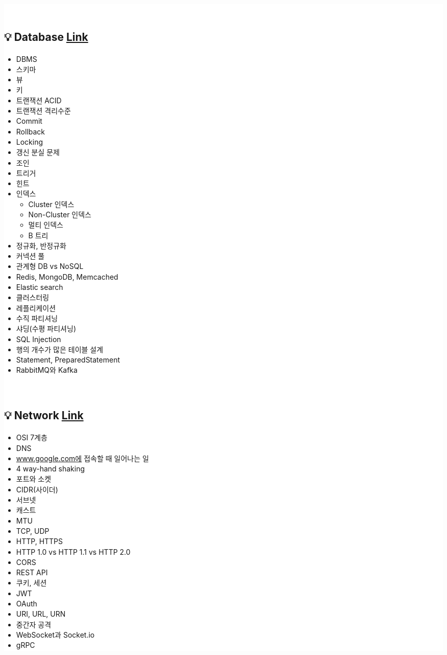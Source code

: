 <br>

## :bulb: Database [Link](https://github.com/backtony/Backend_Interview_for_Beginner/blob/master/Database.md)

+ DBMS
+ 스키마
+ 뷰
+ 키
+ 트랜잭션 ACID
+ 트랜잭션 격리수준
+ Commit
+ Rollback
+ Locking
+ 갱신 분실 문제
+ 조인
+ 트리거
+ 힌트
+ 인덱스
    - Cluster 인덱스
    - Non-Cluster 인덱스
    - 멀티 인덱스
    - B 트리
+ 정규화, 반정규화
+ 커넥션 풀
+ 관계형 DB vs NoSQL
+ Redis, MongoDB, Memcached
+ Elastic search
+ 클러스터링
+ 레플리케이션
+ 수직 파티셔닝
+ 샤딩(수평 파티셔닝)
+ SQL Injection
+ 행의 개수가 많은 테이블 설계
+ Statement, PreparedStatement
+ RabbitMQ와 Kafka

<br>

## :bulb: Network [Link](https://github.com/backtony/Backend_Interview_for_Beginner/blob/master/Network.md)

+ OSI 7계층
+ DNS
+ www.google.com에 접속할 때 일어나는 일
+ 4 way-hand shaking
+ 포트와 소켓
+ CIDR(사이더)
+ 서브넷
+ 캐스트
+ MTU
+ TCP, UDP
+ HTTP, HTTPS
+ HTTP 1.0 vs HTTP 1.1 vs HTTP 2.0
+ CORS
+ REST API
+ 쿠키, 세션
+ JWT
+ OAuth
+ URI, URL, URN
+ 중간자 공격
+ WebSocket과 Socket.io
+ gRPC
